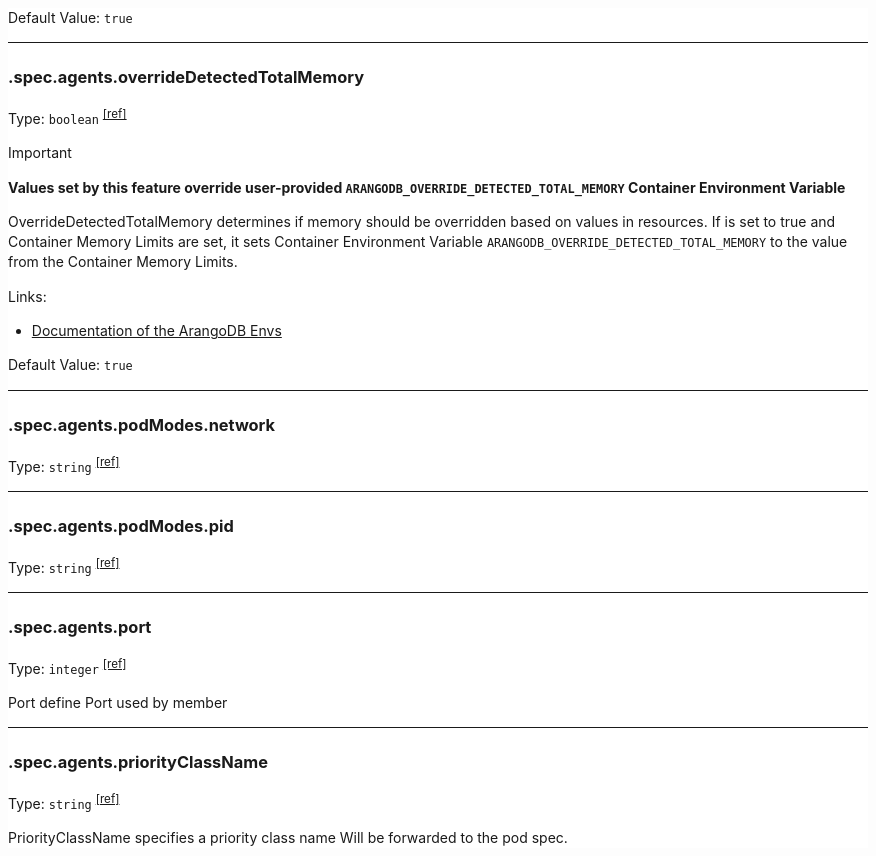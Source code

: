 Default Value: `true`

***

### .spec.agents.overrideDetectedTotalMemory

Type: `boolean` <sup>[\[ref\]](https://github.com/arangodb/kube-arangodb/blob/1.2.50/pkg/apis/deployment/v1/server_group_spec.go#L72)</sup>

> [!IMPORTANT]
> **Values set by this feature override user-provided `ARANGODB_OVERRIDE_DETECTED_TOTAL_MEMORY` Container Environment Variable**

OverrideDetectedTotalMemory determines if memory should be overridden based on values in resources.
If is set to true and Container Memory Limits are set, it sets Container Environment Variable `ARANGODB_OVERRIDE_DETECTED_TOTAL_MEMORY` to the value from the Container Memory Limits.

Links:
* [Documentation of the ArangoDB Envs](https://docs.arangodb.com/devel/components/arangodb-server/environment-variables/)

Default Value: `true`

***

### .spec.agents.podModes.network

Type: `string` <sup>[\[ref\]](https://github.com/arangodb/kube-arangodb/blob/1.2.50/pkg/apis/deployment/v1/server_group_spec_pod_modes.go#L31)</sup>

***

### .spec.agents.podModes.pid

Type: `string` <sup>[\[ref\]](https://github.com/arangodb/kube-arangodb/blob/1.2.50/pkg/apis/deployment/v1/server_group_spec_pod_modes.go#L32)</sup>

***

### .spec.agents.port

Type: `integer` <sup>[\[ref\]](https://github.com/arangodb/kube-arangodb/blob/1.2.50/pkg/apis/deployment/v1/server_group_spec.go#L206)</sup>

Port define Port used by member

***

### .spec.agents.priorityClassName

Type: `string` <sup>[\[ref\]](https://github.com/arangodb/kube-arangodb/blob/1.2.50/pkg/apis/deployment/v1/server_group_spec.go#L127)</sup>

PriorityClassName specifies a priority class name
Will be forwarded to the pod spec.
